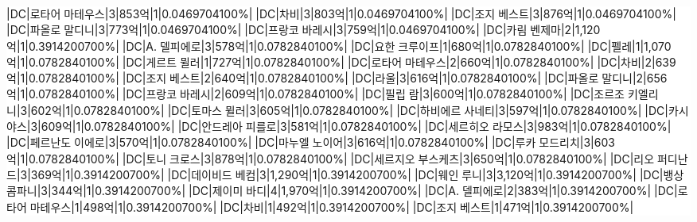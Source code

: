 |DC|로타어 마테우스|3|853억|1|0.0469704100%|
|DC|차비|3|803억|1|0.0469704100%|
|DC|조지 베스트|3|876억|1|0.0469704100%|
|DC|파올로 말디니|3|773억|1|0.0469704100%|
|DC|프랑코 바레시|3|759억|1|0.0469704100%|
|DC|카림 벤제마|2|1,120억|1|0.3914200700%|
|DC|A. 델피에로|3|578억|1|0.0782840100%|
|DC|요한 크루이프|1|680억|1|0.0782840100%|
|DC|펠레|1|1,070억|1|0.0782840100%|
|DC|게르트 뮐러|1|727억|1|0.0782840100%|
|DC|로타어 마테우스|2|660억|1|0.0782840100%|
|DC|차비|2|639억|1|0.0782840100%|
|DC|조지 베스트|2|640억|1|0.0782840100%|
|DC|라울|3|616억|1|0.0782840100%|
|DC|파올로 말디니|2|656억|1|0.0782840100%|
|DC|프랑코 바레시|2|609억|1|0.0782840100%|
|DC|필립 람|3|600억|1|0.0782840100%|
|DC|조르조 키엘리니|3|602억|1|0.0782840100%|
|DC|토마스 뮐러|3|605억|1|0.0782840100%|
|DC|하비에르 사네티|3|597억|1|0.0782840100%|
|DC|카시야스|3|609억|1|0.0782840100%|
|DC|안드레아 피를로|3|581억|1|0.0782840100%|
|DC|세르히오 라모스|3|983억|1|0.0782840100%|
|DC|페르난도 이에로|3|570억|1|0.0782840100%|
|DC|마누엘 노이어|3|616억|1|0.0782840100%|
|DC|루카 모드리치|3|603억|1|0.0782840100%|
|DC|토니 크로스|3|878억|1|0.0782840100%|
|DC|세르지오 부스케츠|3|650억|1|0.0782840100%|
|DC|리오 퍼디난드|3|369억|1|0.3914200700%|
|DC|데이비드 베컴|3|1,290억|1|0.3914200700%|
|DC|웨인 루니|3|3,120억|1|0.3914200700%|
|DC|뱅상 콤파니|3|344억|1|0.3914200700%|
|DC|제이미 바디|4|1,970억|1|0.3914200700%|
|DC|A. 델피에로|2|383억|1|0.3914200700%|
|DC|로타어 마테우스|1|498억|1|0.3914200700%|
|DC|차비|1|492억|1|0.3914200700%|
|DC|조지 베스트|1|471억|1|0.3914200700%|